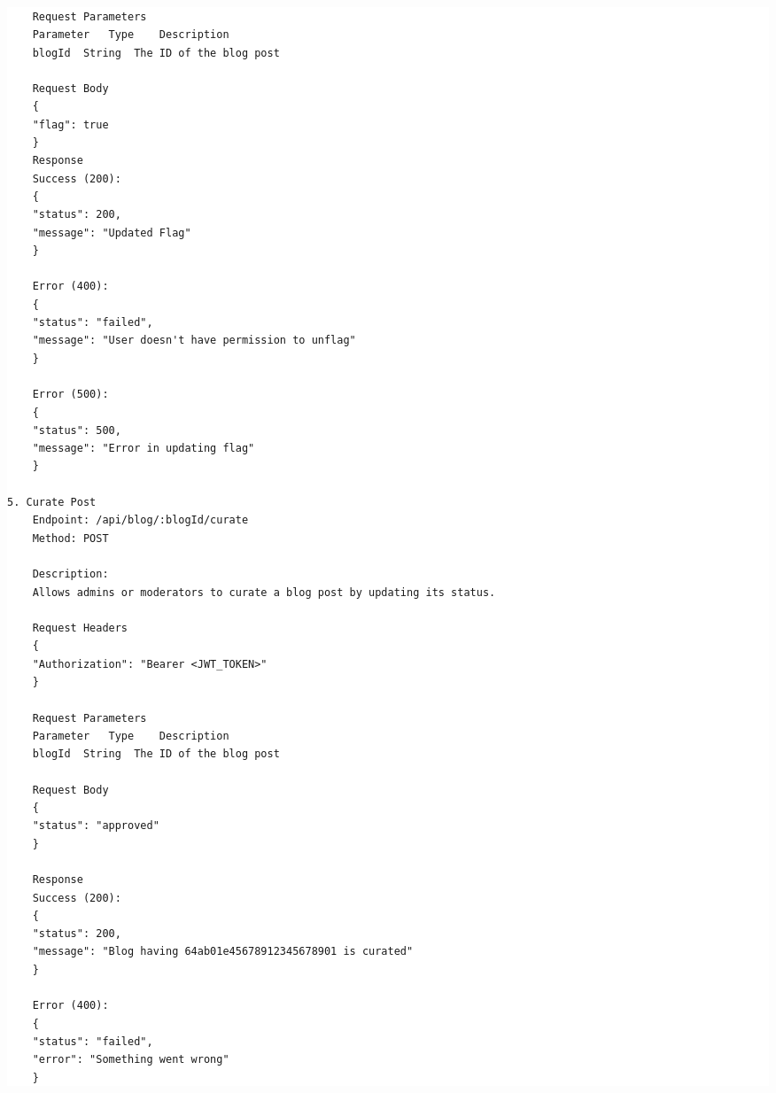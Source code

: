         Request Parameters
        Parameter	Type	Description
        blogId	String	The ID of the blog post

        Request Body
        {
        "flag": true
        }
        Response
        Success (200):
        {
        "status": 200,
        "message": "Updated Flag"
        }

        Error (400):
        {
        "status": "failed",
        "message": "User doesn't have permission to unflag"
        }

        Error (500):
        {
        "status": 500,
        "message": "Error in updating flag"
        }

    5. Curate Post
        Endpoint: /api/blog/:blogId/curate
        Method: POST

        Description:
        Allows admins or moderators to curate a blog post by updating its status.

        Request Headers
        {
        "Authorization": "Bearer <JWT_TOKEN>"
        }

        Request Parameters
        Parameter	Type	Description
        blogId	String	The ID of the blog post

        Request Body
        {
        "status": "approved"
        }

        Response
        Success (200):
        {
        "status": 200,
        "message": "Blog having 64ab01e45678912345678901 is curated"
        }

        Error (400):
        {
        "status": "failed",
        "error": "Something went wrong"
        }

